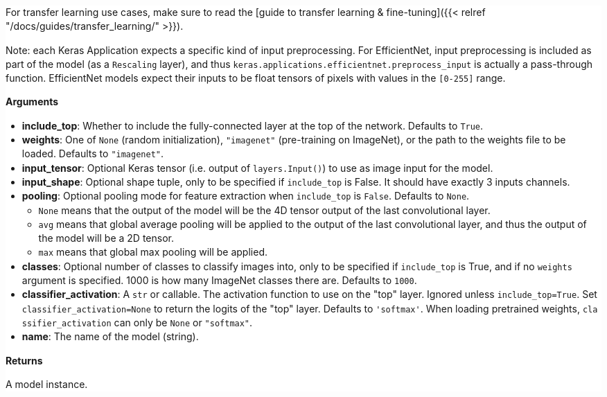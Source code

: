 For transfer learning use cases, make sure to read the
[guide to transfer learning & fine-tuning]({{< relref "/docs/guides/transfer_learning/" >}}).

Note: each Keras Application expects a specific kind of input preprocessing.
For EfficientNet, input preprocessing is included as part of the model
(as a `Rescaling` layer), and thus
`keras.applications.efficientnet.preprocess_input` is actually a
pass-through function. EfficientNet models expect their inputs to be float
tensors of pixels with values in the `[0-255]` range.

**Arguments**

- **include_top**: Whether to include the fully-connected
  layer at the top of the network. Defaults to `True`.
- **weights**: One of `None` (random initialization),
  `"imagenet"` (pre-training on ImageNet),
  or the path to the weights file to be loaded.
  Defaults to `"imagenet"`.
- **input_tensor**: Optional Keras tensor
  (i.e. output of `layers.Input()`)
  to use as image input for the model.
- **input_shape**: Optional shape tuple, only to be specified
  if `include_top` is False.
  It should have exactly 3 inputs channels.
- **pooling**: Optional pooling mode for feature extraction
  when `include_top` is `False`. Defaults to `None`.
  - `None` means that the output of the model will be
    the 4D tensor output of the
    last convolutional layer.
  - `avg` means that global average pooling
    will be applied to the output of the
    last convolutional layer, and thus
    the output of the model will be a 2D tensor.
  - `max` means that global max pooling will
    be applied.
- **classes**: Optional number of classes to classify images
  into, only to be specified if `include_top` is True, and
  if no `weights` argument is specified. 1000 is how many
  ImageNet classes there are. Defaults to `1000`.
- **classifier_activation**: A `str` or callable. The activation function to use
  on the "top" layer. Ignored unless `include_top=True`. Set
  `classifier_activation=None` to return the logits of the "top" layer.
  Defaults to `'softmax'`.
  When loading pretrained weights, `classifier_activation` can only
  be `None` or `"softmax"`.
- **name**: The name of the model (string).

**Returns**

A model instance.
